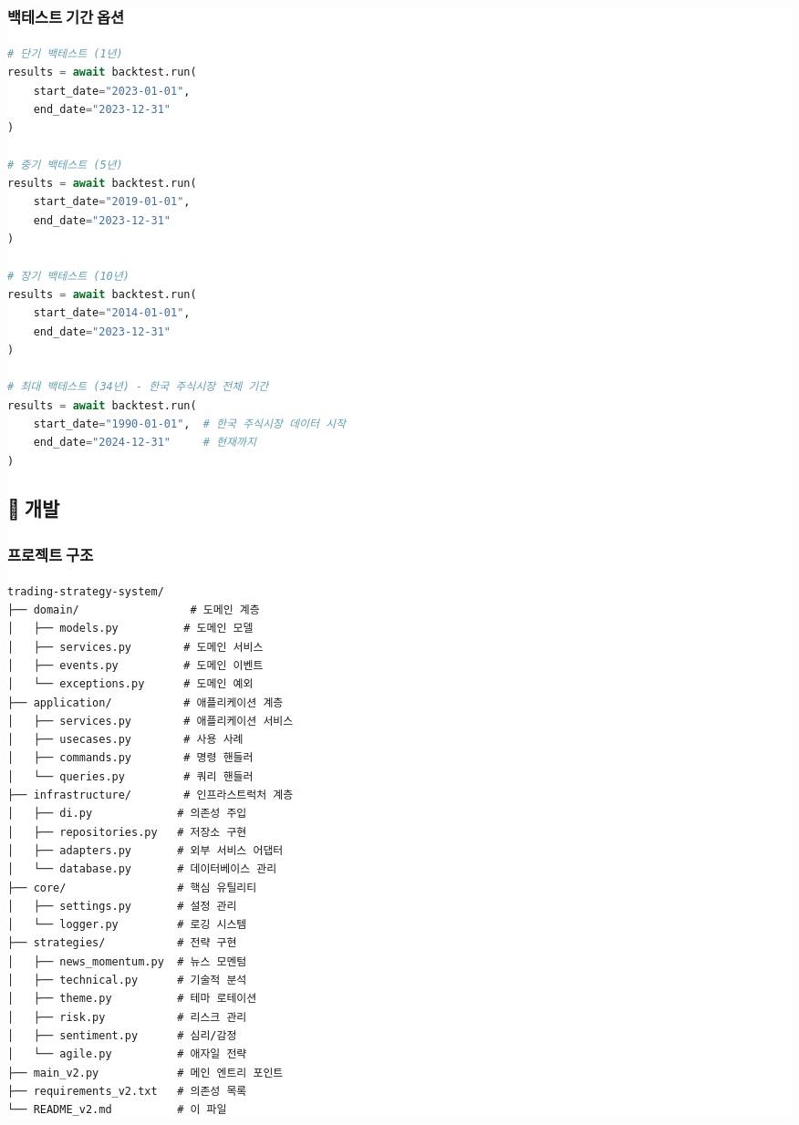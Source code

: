 ### 백테스트 기간 옵션

```python
# 단기 백테스트 (1년)
results = await backtest.run(
    start_date="2023-01-01",
    end_date="2023-12-31"
)

# 중기 백테스트 (5년)
results = await backtest.run(
    start_date="2019-01-01", 
    end_date="2023-12-31"
)

# 장기 백테스트 (10년)
results = await backtest.run(
    start_date="2014-01-01",
    end_date="2023-12-31"
)

# 최대 백테스트 (34년) - 한국 주식시장 전체 기간
results = await backtest.run(
    start_date="1990-01-01",  # 한국 주식시장 데이터 시작
    end_date="2024-12-31"     # 현재까지
)
```

## 🔧 개발

### 프로젝트 구조

```
trading-strategy-system/
├── domain/                 # 도메인 계층
│   ├── models.py          # 도메인 모델
│   ├── services.py        # 도메인 서비스
│   ├── events.py          # 도메인 이벤트
│   └── exceptions.py      # 도메인 예외
├── application/           # 애플리케이션 계층
│   ├── services.py        # 애플리케이션 서비스
│   ├── usecases.py        # 사용 사례
│   ├── commands.py        # 명령 핸들러
│   └── queries.py         # 쿼리 핸들러
├── infrastructure/        # 인프라스트럭처 계층
│   ├── di.py             # 의존성 주입
│   ├── repositories.py   # 저장소 구현
│   ├── adapters.py       # 외부 서비스 어댑터
│   └── database.py       # 데이터베이스 관리
├── core/                 # 핵심 유틸리티
│   ├── settings.py       # 설정 관리
│   └── logger.py         # 로깅 시스템
├── strategies/           # 전략 구현
│   ├── news_momentum.py  # 뉴스 모멘텀
│   ├── technical.py      # 기술적 분석
│   ├── theme.py          # 테마 로테이션
│   ├── risk.py           # 리스크 관리
│   ├── sentiment.py      # 심리/감정
│   └── agile.py          # 애자일 전략
├── main_v2.py            # 메인 엔트리 포인트
├── requirements_v2.txt   # 의존성 목록
└── README_v2.md          # 이 파일
```
